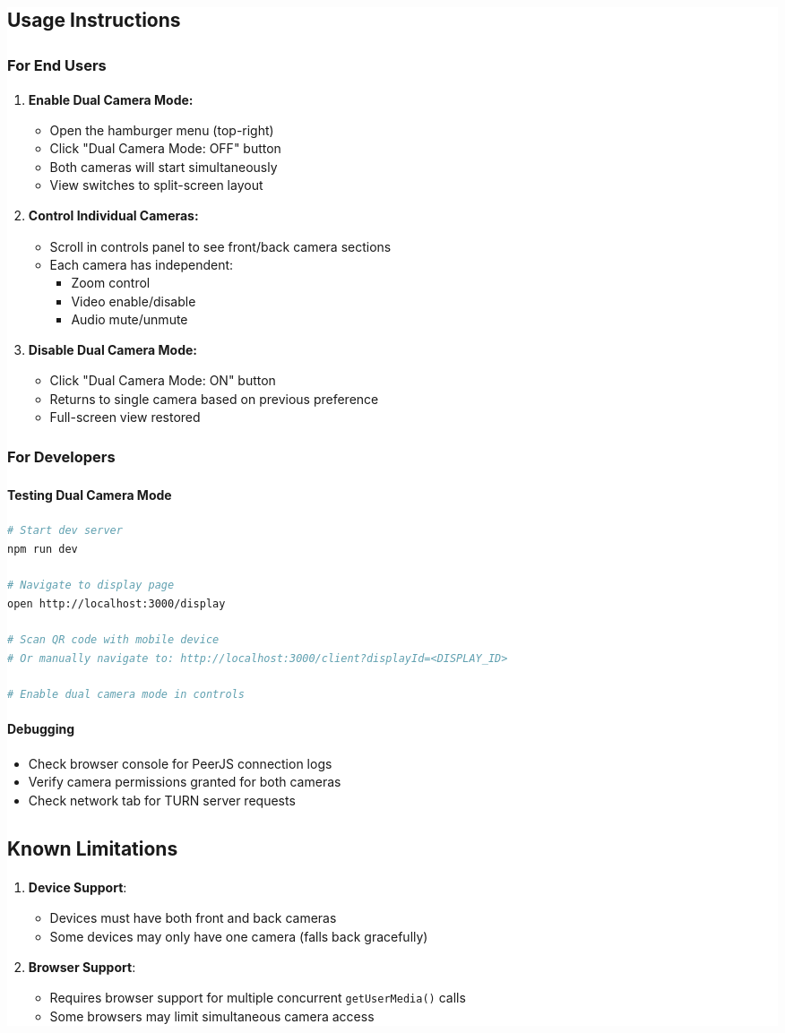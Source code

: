 ## Usage Instructions

### For End Users

1. **Enable Dual Camera Mode:**
   - Open the hamburger menu (top-right)
   - Click "Dual Camera Mode: OFF" button
   - Both cameras will start simultaneously
   - View switches to split-screen layout

2. **Control Individual Cameras:**
   - Scroll in controls panel to see front/back camera sections
   - Each camera has independent:
     - Zoom control
     - Video enable/disable
     - Audio mute/unmute

3. **Disable Dual Camera Mode:**
   - Click "Dual Camera Mode: ON" button
   - Returns to single camera based on previous preference
   - Full-screen view restored

### For Developers

#### Testing Dual Camera Mode
```bash
# Start dev server
npm run dev

# Navigate to display page
open http://localhost:3000/display

# Scan QR code with mobile device
# Or manually navigate to: http://localhost:3000/client?displayId=<DISPLAY_ID>

# Enable dual camera mode in controls
```

#### Debugging
- Check browser console for PeerJS connection logs
- Verify camera permissions granted for both cameras
- Check network tab for TURN server requests

## Known Limitations

1. **Device Support**:
   - Devices must have both front and back cameras
   - Some devices may only have one camera (falls back gracefully)

2. **Browser Support**:
   - Requires browser support for multiple concurrent `getUserMedia()` calls
   - Some browsers may limit simultaneous camera access
